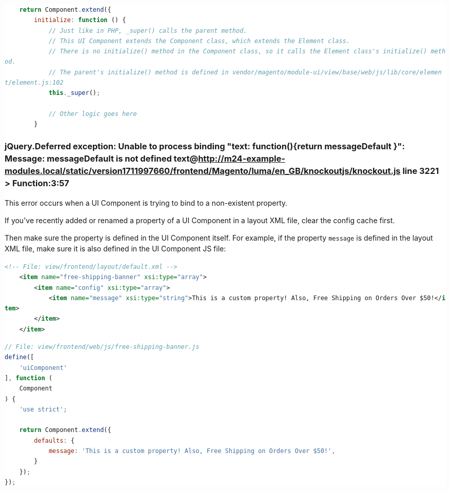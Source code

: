 ```javascript
    return Component.extend({
        initialize: function () {
            // Just like in PHP, _super() calls the parent method.
            // This UI Component extends the Component class, which extends the Element class.
            // There is no initialize() method in the Component class, so it calls the Element class's initialize() method.
            // The parent's initialize() method is defined in vendor/magento/module-ui/view/base/web/js/lib/core/element/element.js:102
            this._super();
            
            // Other logic goes here
        }
```

### jQuery.Deferred exception: Unable to process binding "text: function(){return messageDefault }": Message: messageDefault is not defined text@http://m24-example-modules.local/static/version1711997660/frontend/Magento/luma/en_GB/knockoutjs/knockout.js line 3221 > Function:3:57

This error occurs when a UI Component is trying to bind to a non-existent property.

If you've recently added or renamed a property of a UI Component in a layout XML file, clear the config cache first.

Then make sure the property is defined in the UI Component itself. For example, if the property `message` is defined in the layout XML file, make sure it is also defined in the UI Component JS file:

```xml  
<!-- File: view/frontend/layout/default.xml -->
    <item name="free-shipping-banner" xsi:type="array">
        <item name="config" xsi:type="array">
            <item name="message" xsi:type="string">This is a custom property! Also, Free Shipping on Orders Over $50!</item>
        </item>
    </item>
```

```javascript
// File: view/frontend/web/js/free-shipping-banner.js
define([
    'uiComponent'
], function (
    Component
) {
    'use strict';

    return Component.extend({
        defaults: {
            message: 'This is a custom property! Also, Free Shipping on Orders Over $50!',
        }
    });
});
```
